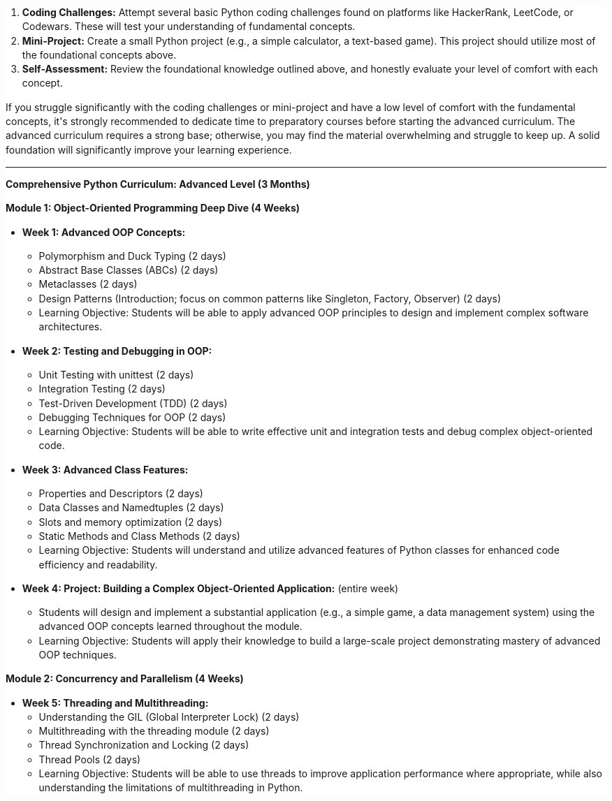 1.  **Coding Challenges:**  Attempt several basic Python coding challenges found on platforms like HackerRank, LeetCode, or Codewars.  These will test your understanding of fundamental concepts.
2.  **Mini-Project:**  Create a small Python project (e.g., a simple calculator, a text-based game). This project should utilize most of the foundational concepts above.
3.  **Self-Assessment:** Review the foundational knowledge outlined above, and honestly evaluate your level of comfort with each concept.

If you struggle significantly with the coding challenges or mini-project and have a low level of comfort with the fundamental concepts, it's strongly recommended to dedicate time to preparatory courses before starting the advanced curriculum.  The advanced curriculum requires a strong base; otherwise, you may find the material overwhelming and struggle to keep up.  A solid foundation will significantly improve your learning experience.

---

**Comprehensive Python Curriculum: Advanced Level (3 Months)**

**Module 1: Object-Oriented Programming Deep Dive (4 Weeks)**

*   **Week 1: Advanced OOP Concepts:**
    *   Polymorphism and Duck Typing (2 days)
    *   Abstract Base Classes (ABCs) (2 days)
    *   Metaclasses (2 days)
    *   Design Patterns (Introduction; focus on common patterns like Singleton, Factory, Observer) (2 days)
    *   Learning Objective: Students will be able to apply advanced OOP principles to design and implement complex software architectures.

*   **Week 2:  Testing and Debugging in OOP:**
    *   Unit Testing with unittest (2 days)
    *   Integration Testing (2 days)
    *   Test-Driven Development (TDD) (2 days)
    *   Debugging Techniques for OOP (2 days)
    *   Learning Objective: Students will be able to write effective unit and integration tests and debug complex object-oriented code.

*   **Week 3:  Advanced Class Features:**
    *   Properties and Descriptors (2 days)
    *   Data Classes and Namedtuples (2 days)
    *   Slots and memory optimization (2 days)
    *   Static Methods and Class Methods (2 days)
    *   Learning Objective: Students will understand and utilize advanced features of Python classes for enhanced code efficiency and readability.

*   **Week 4:  Project:  Building a Complex Object-Oriented Application:** (entire week)
    *   Students will design and implement a substantial application (e.g., a simple game, a data management system) using the advanced OOP concepts learned throughout the module.
    *   Learning Objective:  Students will apply their knowledge to build a large-scale project demonstrating mastery of advanced OOP techniques.



**Module 2: Concurrency and Parallelism (4 Weeks)**

*   **Week 5: Threading and Multithreading:**
    *   Understanding the GIL (Global Interpreter Lock) (2 days)
    *   Multithreading with the threading module (2 days)
    *   Thread Synchronization and Locking (2 days)
    *   Thread Pools (2 days)
    *   Learning Objective: Students will be able to use threads to improve application performance where appropriate, while also understanding the limitations of multithreading in Python.
